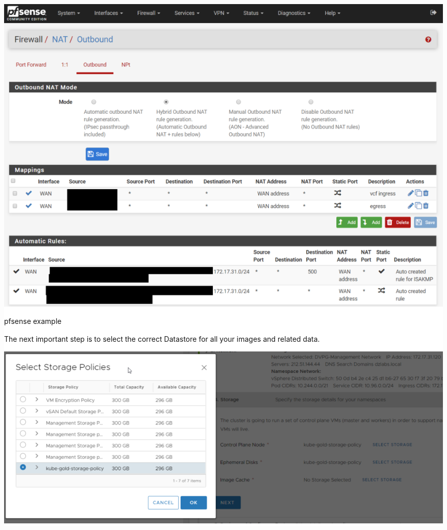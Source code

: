 ![](/images/blog/pfsense-1024x706.png)

pfsense example

The next important step is to select the correct Datastore for all your images and related data.

![](/images/blog/storage-1024x401.png)
